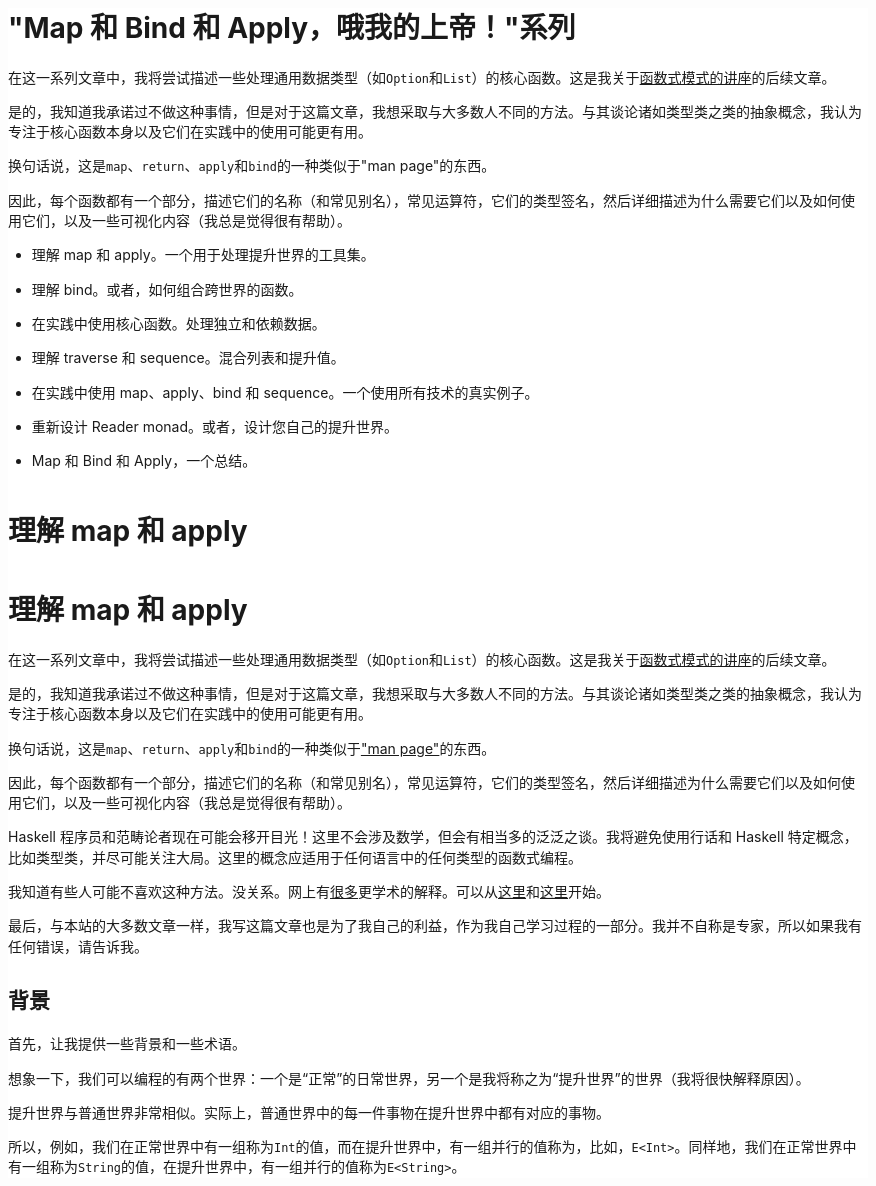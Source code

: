 # "Map 和 Bind 和 Apply，哦我的上帝！"系列

在这一系列文章中，我将尝试描述一些处理通用数据类型（如`Option`和`List`）的核心函数。这是我关于[函数式模式的讲座](http://fsharpforfunandprofit.com/fppatterns/)的后续文章。

是的，我知道我承诺过不做这种事情，但是对于这篇文章，我想采取与大多数人不同的方法。与其谈论诸如类型类之类的抽象概念，我认为专注于核心函数本身以及它们在实践中的使用可能更有用。

换句话说，这是`map`、`return`、`apply`和`bind`的一种类似于"man page"的东西。

因此，每个函数都有一个部分，描述它们的名称（和常见别名），常见运算符，它们的类型签名，然后详细描述为什么需要它们以及如何使用它们，以及一些可视化内容（我总是觉得很有帮助）。

+   理解 map 和 apply。一个用于处理提升世界的工具集。

+   理解 bind。或者，如何组合跨世界的函数。

+   在实践中使用核心函数。处理独立和依赖数据。

+   理解 traverse 和 sequence。混合列表和提升值。

+   在实践中使用 map、apply、bind 和 sequence。一个使用所有技术的真实例子。

+   重新设计 Reader monad。或者，设计您自己的提升世界。

+   Map 和 Bind 和 Apply，一个总结。

# 理解 map 和 apply

# 理解 map 和 apply

在这一系列文章中，我将尝试描述一些处理通用数据类型（如`Option`和`List`）的核心函数。这是我关于[函数式模式的讲座](http://fsharpforfunandprofit.com/fppatterns/)的后续文章。

是的，我知道我承诺过不做这种事情，但是对于这篇文章，我想采取与大多数人不同的方法。与其谈论诸如类型类之类的抽象概念，我认为专注于核心函数本身以及它们在实践中的使用可能更有用。

换句话说，这是`map`、`return`、`apply`和`bind`的一种类似于["man page"](https://en.wikipedia.org/wiki/Man_page)的东西。

因此，每个函数都有一个部分，描述它们的名称（和常见别名），常见运算符，它们的类型签名，然后详细描述为什么需要它们以及如何使用它们，以及一些可视化内容（我总是觉得很有帮助）。

Haskell 程序员和范畴论者现在可能会移开目光！这里不会涉及数学，但会有相当多的泛泛之谈。我将避免使用行话和 Haskell 特定概念，比如类型类，并尽可能关注大局。这里的概念应适用于任何语言中的任何类型的函数式编程。

我知道有些人可能不喜欢这种方法。没关系。网上有[很多](https://wiki.haskell.org/Monad_tutorials_timeline)更学术的解释。可以从[这里](http://homepages.inf.ed.ac.uk/wadler/papers/marktoberdorf/baastad.pdf)和[这里](http://www.soi.city.ac.uk/~ross/papers/Applicative.html)开始。

最后，与本站的大多数文章一样，我写这篇文章也是为了我自己的利益，作为我自己学习过程的一部分。我并不自称是专家，所以如果我有任何错误，请告诉我。

## 背景

首先，让我提供一些背景和一些术语。

想象一下，我们可以编程的有两个世界：一个是“正常”的日常世界，另一个是我将称之为“提升世界”的世界（我将很快解释原因）。

提升世界与普通世界非常相似。实际上，普通世界中的每一件事物在提升世界中都有对应的事物。

所以，例如，我们在正常世界中有一组称为`Int`的值，而在提升世界中，有一组并行的值称为，比如，`E<Int>`。同样地，我们在正常世界中有一组称为`String`的值，在提升世界中，有一组并行的值称为`E<String>`。
